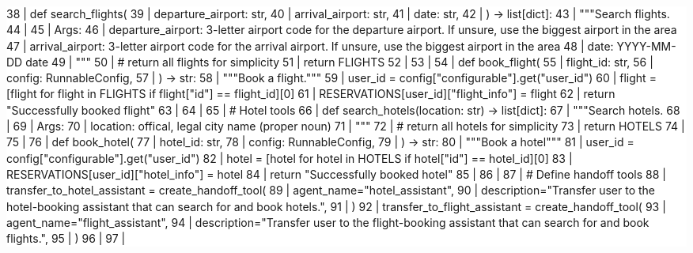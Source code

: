  38 | def search_flights(
 39 |     departure_airport: str,
 40 |     arrival_airport: str,
 41 |     date: str,
 42 | ) -> list[dict]:
 43 |     """Search flights.
 44 | 
 45 |     Args:
 46 |         departure_airport: 3-letter airport code for the departure airport. If unsure, use the biggest airport in the area
 47 |         arrival_airport: 3-letter airport code for the arrival airport. If unsure, use the biggest airport in the area
 48 |         date: YYYY-MM-DD date
 49 |     """
 50 |     # return all flights for simplicity
 51 |     return FLIGHTS
 52 | 
 53 | 
 54 | def book_flight(
 55 |     flight_id: str,
 56 |     config: RunnableConfig,
 57 | ) -> str:
 58 |     """Book a flight."""
 59 |     user_id = config["configurable"].get("user_id")
 60 |     flight = [flight for flight in FLIGHTS if flight["id"] == flight_id][0]
 61 |     RESERVATIONS[user_id]["flight_info"] = flight
 62 |     return "Successfully booked flight"
 63 | 
 64 | 
 65 | # Hotel tools
 66 | def search_hotels(location: str) -> list[dict]:
 67 |     """Search hotels.
 68 | 
 69 |     Args:
 70 |         location: offical, legal city name (proper noun)
 71 |     """
 72 |     # return all hotels for simplicity
 73 |     return HOTELS
 74 | 
 75 | 
 76 | def book_hotel(
 77 |     hotel_id: str,
 78 |     config: RunnableConfig,
 79 | ) -> str:
 80 |     """Book a hotel"""
 81 |     user_id = config["configurable"].get("user_id")
 82 |     hotel = [hotel for hotel in HOTELS if hotel["id"] == hotel_id][0]
 83 |     RESERVATIONS[user_id]["hotel_info"] = hotel
 84 |     return "Successfully booked hotel"
 85 | 
 86 | 
 87 | # Define handoff tools
 88 | transfer_to_hotel_assistant = create_handoff_tool(
 89 |     agent_name="hotel_assistant",
 90 |     description="Transfer user to the hotel-booking assistant that can search for and book hotels.",
 91 | )
 92 | transfer_to_flight_assistant = create_handoff_tool(
 93 |     agent_name="flight_assistant",
 94 |     description="Transfer user to the flight-booking assistant that can search for and book flights.",
 95 | )
 96 | 
 97 | 